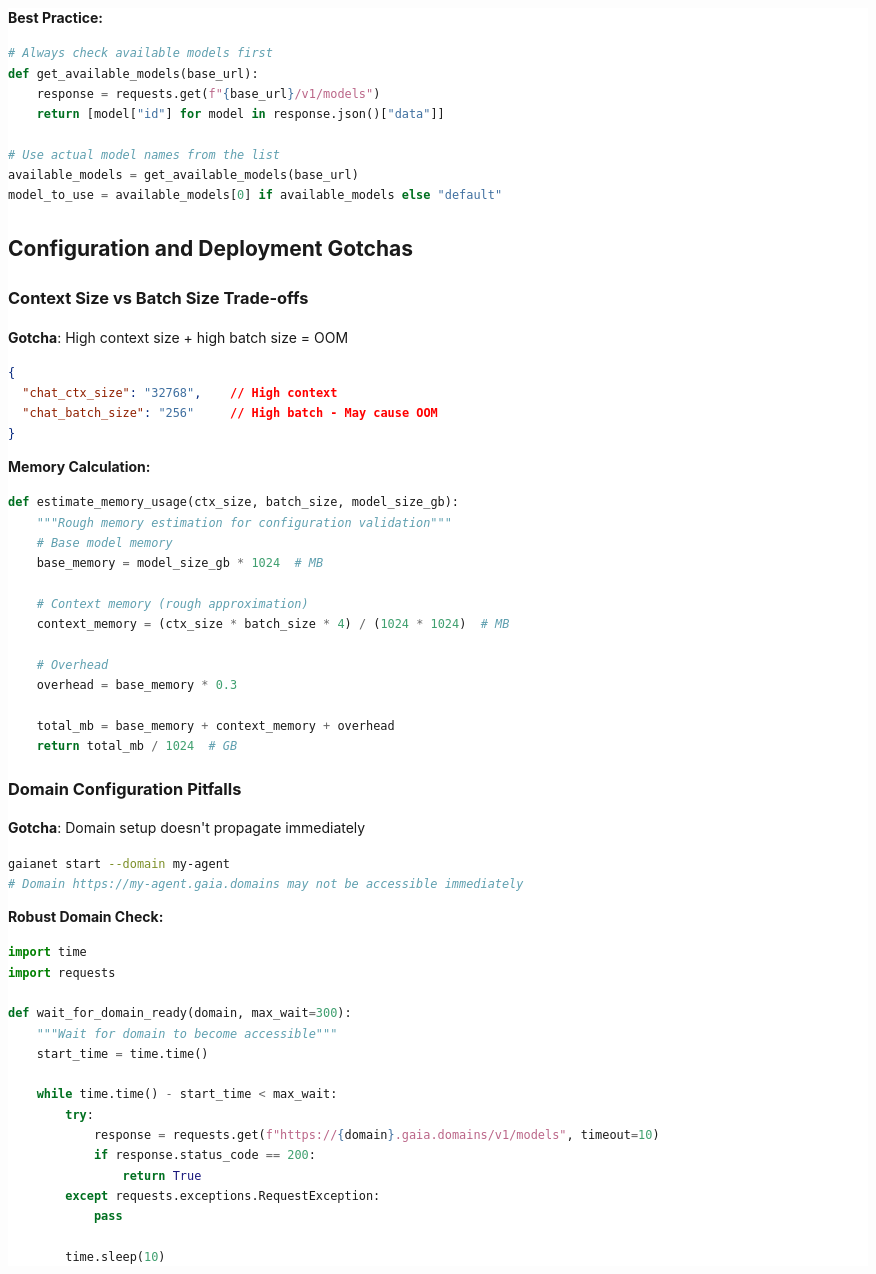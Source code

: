 **Best Practice:**
```python
# Always check available models first
def get_available_models(base_url):
    response = requests.get(f"{base_url}/v1/models")
    return [model["id"] for model in response.json()["data"]]

# Use actual model names from the list
available_models = get_available_models(base_url)
model_to_use = available_models[0] if available_models else "default"
```

## Configuration and Deployment Gotchas

### Context Size vs Batch Size Trade-offs
**Gotcha**: High context size + high batch size = OOM
```json
{
  "chat_ctx_size": "32768",    // High context
  "chat_batch_size": "256"     // High batch - May cause OOM
}
```

**Memory Calculation:**
```python
def estimate_memory_usage(ctx_size, batch_size, model_size_gb):
    """Rough memory estimation for configuration validation"""
    # Base model memory
    base_memory = model_size_gb * 1024  # MB
    
    # Context memory (rough approximation)
    context_memory = (ctx_size * batch_size * 4) / (1024 * 1024)  # MB
    
    # Overhead
    overhead = base_memory * 0.3
    
    total_mb = base_memory + context_memory + overhead
    return total_mb / 1024  # GB
```

### Domain Configuration Pitfalls
**Gotcha**: Domain setup doesn't propagate immediately
```bash
gaianet start --domain my-agent
# Domain https://my-agent.gaia.domains may not be accessible immediately
```

**Robust Domain Check:**
```python
import time
import requests

def wait_for_domain_ready(domain, max_wait=300):
    """Wait for domain to become accessible"""
    start_time = time.time()
    
    while time.time() - start_time < max_wait:
        try:
            response = requests.get(f"https://{domain}.gaia.domains/v1/models", timeout=10)
            if response.status_code == 200:
                return True
        except requests.exceptions.RequestException:
            pass
        
        time.sleep(10)
```